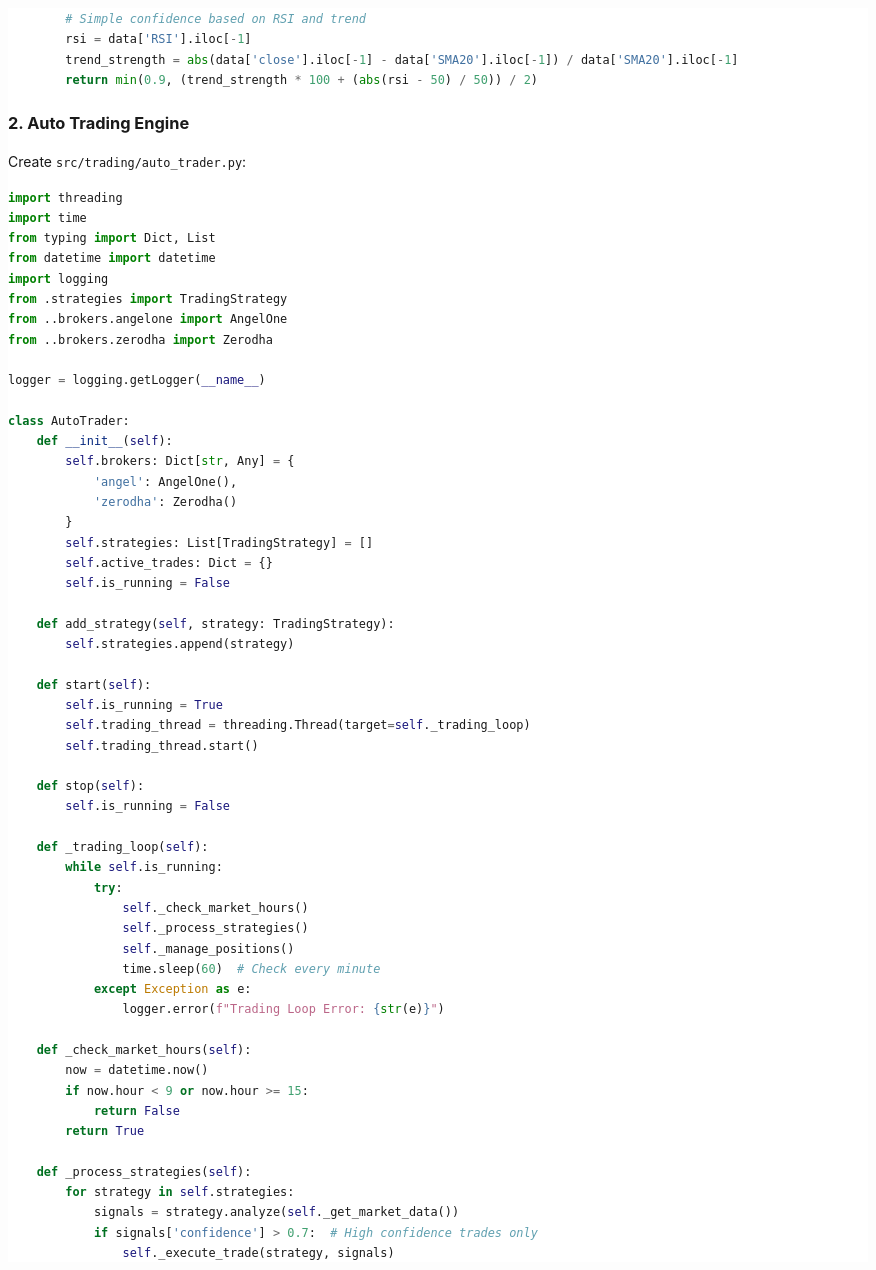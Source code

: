 ```python
        # Simple confidence based on RSI and trend
        rsi = data['RSI'].iloc[-1]
        trend_strength = abs(data['close'].iloc[-1] - data['SMA20'].iloc[-1]) / data['SMA20'].iloc[-1]
        return min(0.9, (trend_strength * 100 + (abs(rsi - 50) / 50)) / 2)
```

### 2. Auto Trading Engine
Create `src/trading/auto_trader.py`:
```python
import threading
import time
from typing import Dict, List
from datetime import datetime
import logging
from .strategies import TradingStrategy
from ..brokers.angelone import AngelOne
from ..brokers.zerodha import Zerodha

logger = logging.getLogger(__name__)

class AutoTrader:
    def __init__(self):
        self.brokers: Dict[str, Any] = {
            'angel': AngelOne(),
            'zerodha': Zerodha()
        }
        self.strategies: List[TradingStrategy] = []
        self.active_trades: Dict = {}
        self.is_running = False
        
    def add_strategy(self, strategy: TradingStrategy):
        self.strategies.append(strategy)
        
    def start(self):
        self.is_running = True
        self.trading_thread = threading.Thread(target=self._trading_loop)
        self.trading_thread.start()
        
    def stop(self):
        self.is_running = False
        
    def _trading_loop(self):
        while self.is_running:
            try:
                self._check_market_hours()
                self._process_strategies()
                self._manage_positions()
                time.sleep(60)  # Check every minute
            except Exception as e:
                logger.error(f"Trading Loop Error: {str(e)}")
                
    def _check_market_hours(self):
        now = datetime.now()
        if now.hour < 9 or now.hour >= 15:
            return False
        return True
        
    def _process_strategies(self):
        for strategy in self.strategies:
            signals = strategy.analyze(self._get_market_data())
            if signals['confidence'] > 0.7:  # High confidence trades only
                self._execute_trade(strategy, signals)
```